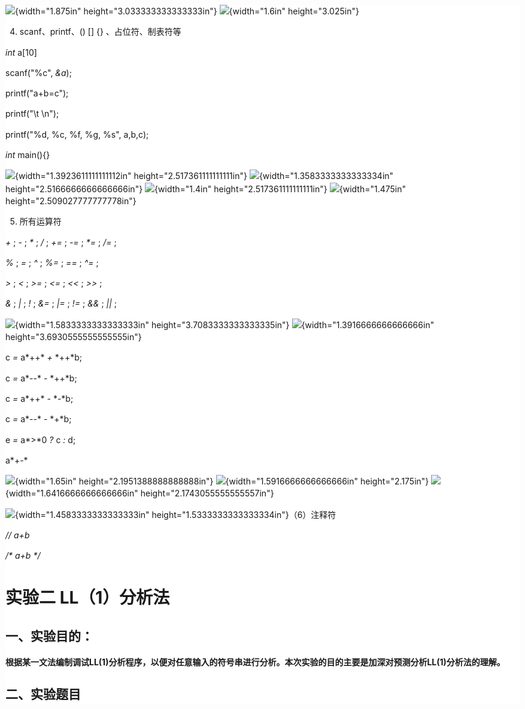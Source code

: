 ![](media/image8.png){width="1.875in" height="3.033333333333333in"} ![](media/image9.png){width="1.6in" height="3.025in"}

4.  scanf、printf、() \[\] {} 、占位符、制表符等

*int* a\[10\]

scanf(\"%c\", *&a*);

printf(\"a+b=c\");

printf(\"\\t \\n\");

printf(\"%d, %c, %f, %g, %s\", a,b,c);

*int* main(){}

![](media/image10.png){width="1.3923611111111112in" height="2.517361111111111in"} ![](media/image11.png){width="1.3583333333333334in" height="2.5166666666666666in"} ![](media/image12.png){width="1.4in" height="2.517361111111111in"} ![](media/image13.png){width="1.475in" height="2.509027777777778in"}

5.  所有运算符

*+* ; *-* ; *\** ; */* ; *+=* ; *-=* ; *\*=* ; */=* ;

*%* ; *=* ; *\^* ; *%=* ; *==* ; *\^=* ;

*\>* ; *\<* ; *\>=* ; *\<=* ; *\<\<* ; *\>\>* ;

*&* ; *\|* ; *!* ; *&=* ; *\|=* ; *!=* ; *&&* ; *\|\|* ;

![](media/image14.png){width="1.5833333333333333in" height="3.7083333333333335in"} ![](media/image15.png){width="1.3916666666666666in" height="3.6930555555555555in"}

c *=* a*++* *+* *++*b;

c *=* a*\--* *-* *++*b;

c *=* a*++* *-* *-*b;

c *=* a*\--* *-* *+*b;

e *=* a*\>*0 *?* c *:* d;

a*+-*

![](media/image16.png){width="1.65in" height="2.1951388888888888in"} ![](media/image17.png){width="1.5916666666666666in" height="2.175in"} ![](media/image18.png){width="1.6416666666666666in" height="2.1743055555555557in"}

![](media/image19.png){width="1.4583333333333333in" height="1.5333333333333334in"}（6）注释符

*// a+b*

*/\* a+b \*/*

#  实验二 LL（1）分析法

## 一、实验目的：

**根据某一文法编制调试LL(1)分析程序，以便对任意输入的符号串进行分析。本次实验的目的主要是加深对预测分析LL(1)分析法的理解。**

## 二、实验题目
